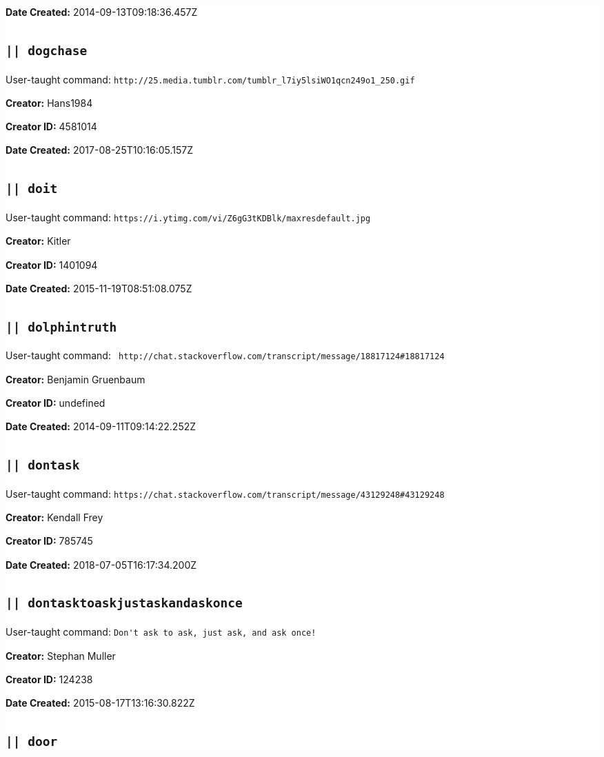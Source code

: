 **Date Created:** 2014-09-13T09:18:36.457Z


## `|| dogchase`

User-taught command: `http://25.media.tumblr.com/tumblr_l7iy5lsiWO1qcn249o1_250.gif`

**Creator:** Hans1984

**Creator ID:** 4581014

**Date Created:** 2017-08-25T10:16:05.157Z


## `|| doit`

User-taught command: `https://i.ytimg.com/vi/Z6gG3tKDBlk/maxresdefault.jpg`

**Creator:** Kitler

**Creator ID:** 1401094

**Date Created:** 2015-11-19T08:51:08.075Z


## `|| dolphintruth`

User-taught command: ` http://chat.stackoverflow.com/transcript/message/18817124#18817124`

**Creator:** Benjamin Gruenbaum

**Creator ID:** undefined

**Date Created:** 2014-09-11T09:14:22.252Z


## `|| dontask`

User-taught command: `https://chat.stackoverflow.com/transcript/message/43129248#43129248`

**Creator:** Kendall Frey

**Creator ID:** 785745

**Date Created:** 2018-07-05T16:17:34.200Z


## `|| dontasktoaskjustaskandaskonce`

User-taught command: `Don't ask to ask, just ask, and ask once!`

**Creator:** Stephan Muller

**Creator ID:** 124238

**Date Created:** 2015-08-17T13:16:30.822Z


## `|| door`
